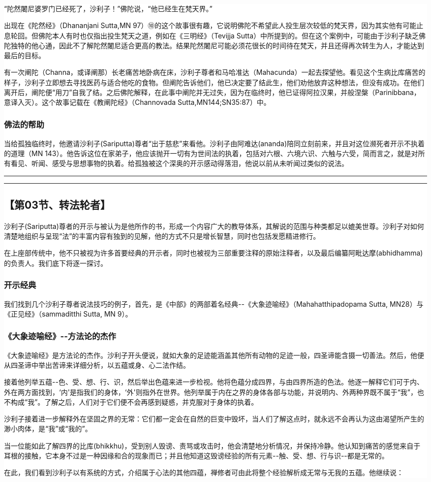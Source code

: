 “陀然闍尼婆罗门已经死了，沙利子！”佛陀说，“他已经生在梵天界。”

出现在《陀然经》（Dhananjani Sutta,MN
97）⑩的这个故事很有趣，它说明佛陀不希望此人投生层次较低的梵天界，因为其实他有可能止息轮回。但佛陀本人有时也仅指出投生梵天之道，例如在《三明经》（Tevijja
Sutta）中所提到的。但在这个案例中，可能由于沙利子缺乏佛陀独特的他心通，因此不了解陀然闍尼适合更高的教法。结果陀然闍尼可能必须花很长的时间待在梵天，并且还得再次转生为人，才能达到最后的目标。

有一次阐陀（Channa，或译阐那）长老痛苦地卧病在床，沙利子尊者和马哈准达（Mahacunda）一起去探望他。看见这个生病比库痛苦的样子，沙利子立即想去寻找医药与适合他吃的食物。但阐陀告诉他们，他已决定要了结此生，他们劝他放弃这种想法，但没有成功。在他们离开后，阐陀便“用刀”自我了结。之后佛陀解释，在此事中阐陀并无过失，因为在临终时，他已证得阿拉汉果，并般涅槃（Parinibbana，意译入灭）。这个故事记载在《教阐陀经》（Channovada
Sutta,MN144;SN35:87）中。


<a id="佛法的帮助"></a>

### 佛法的帮助

当给孤独临终时，他邀请沙利子(Sariputta)尊者“出于慈悲”来看他。沙利子由阿难达(ananda)陪同立刻前来，并且对这位濒死者开示不执着的道理（MN
143）。他告诉这位在家弟子，他应该抛开一切有为世间法的执着，包括对六根、六境六识、六触与六受，简而言之，就是对所有看见、听闻、感受与思想事物的执着。给孤独被这个深奥的开示感动得落泪，他说以前从未听闻过类似的说法。

---

---


<a id="第03节转法轮者"></a>

## 【第03节、转法轮者】

沙利子(Sariputta)尊者的开示与被认为是他所作的书，形成一个内容广大的教导体系，其解说的范围与种类都足以媲美世尊。沙利子对如何清楚地组织与呈现“法”的丰富内容有独到的见解，他的方式不只是增长智慧，同时也包括发愿精进修行。

在上座部传统中，他不只被视为许多首要经典的开示者，同时也被视为三部重要注释的原始注释者，以及最后编纂阿毗达摩(abhidhamma)的负责人。我们底下将逐一探讨。


<a id="开示经典"></a>

### 开示经典

我们找到几个沙利子尊者说法技巧的例子，首先，是《中部》的两部着名经典-﻿-《大象迹喻经》（Mahahatthipadopama
Sutta, MN28）与《正见经》（sammaditthi Sutta, MN 9）。


<a id="大象迹喻经方法论的杰作"></a>

### 《大象迹喻经》-﻿-方法论的杰作

《大象迹喻经》是方法论的杰作。沙利子开头便说，就如大象的足迹能涵盖其他所有动物的足迹一般，四圣谛能含摄一切善法。然后，他便从四圣谛中举出苦谛来详细分析，以五蕴或身、心二法作结。

接着他列举五蕴-﻿-色、受、想、行、识，然后举出色蕴来进一步检视。他将色蕴分成四界，与由四界所造的色法。他逐一解释它们可于内、外在两方面找到，‘内'是指我们的身体，‘外'则指外在世界。他列举属于内在之界的身体各部与功能，并说明内、外两种界既不属于“我”，也不构成“我”。了解之后，人们对于它们便不会再感到疑惑，并克服对于身体的执着。

沙利子接着进一步解释外在坚固之界的无常：它们都一定会在自然的巨变中毁坏，当人们了解这点时，就永远不会再认为这由渴望所产生的渺小肉体，是“我”或“我的”。

当一位能如此了解四界的比库(bhikkhu)，受到别人毁谤、责骂或攻击时，他会清楚地分析情况，并保持冷静。他认知到痛苦的感觉来自于耳根的接触，它本身不过是一种因缘和合的现象而已；并且他知道这毁谤经验的所有元素-﻿-触、受、想、行与识-﻿-都是无常的。

在此，我们看到沙利子以有系统的方式，介绍属于心法的其他四蕴，禅修者可由此将整个经验解析成无常与无我的五蕴。他继续说：
